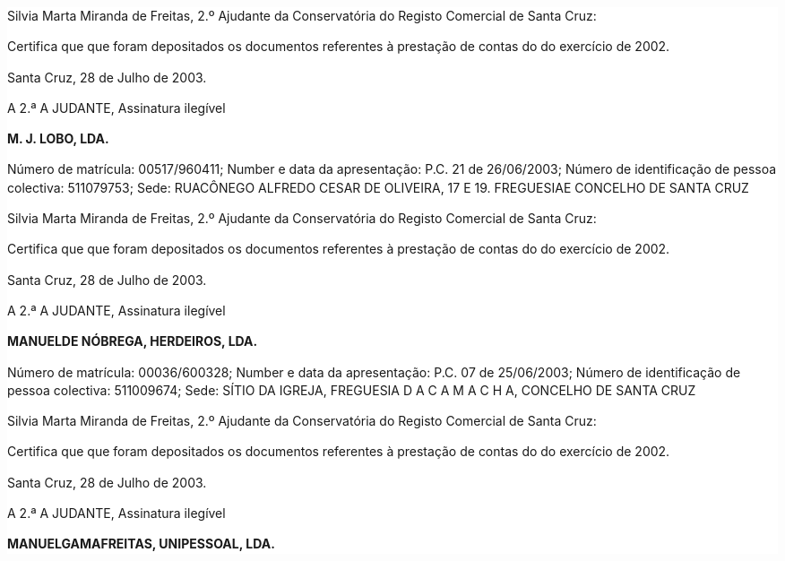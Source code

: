 
Silvia Marta Miranda de Freitas, 2.º Ajudante da
Conservatória do Registo Comercial de Santa Cruz:



Certifica que que foram depositados os documentos
referentes à prestação de contas do do exercício de 2002.


Santa Cruz, 28 de Julho de 2003.


A 2.ª A JUDANTE, Assinatura ilegível


**M. J. LOBO, LDA.**


Número de matrícula: 00517/960411;
Number e data da apresentação: P.C. 21 de 26/06/2003;
Número de identificação de pessoa colectiva: 511079753;
Sede: RUACÔNEGO ALFREDO CESAR DE OLIVEIRA, 17 E 19.
FREGUESIAE CONCELHO DE SANTA CRUZ


Silvia Marta Miranda de Freitas, 2.º Ajudante da
Conservatória do Registo Comercial de Santa Cruz:


Certifica que que foram depositados os documentos
referentes à prestação de contas do do exercício de 2002.


Santa Cruz, 28 de Julho de 2003.


A 2.ª A JUDANTE, Assinatura ilegível


**MANUELDE NÓBREGA, HERDEIROS, LDA.**


Número de matrícula: 00036/600328;
Number e data da apresentação: P.C. 07 de 25/06/2003;
Número de identificação de pessoa colectiva: 511009674;
Sede: SÍTIO DA IGREJA, FREGUESIA D A C A M A C H A,
CONCELHO DE SANTA CRUZ


Silvia Marta Miranda de Freitas, 2.º Ajudante da
Conservatória do Registo Comercial de Santa Cruz:


Certifica que que foram depositados os documentos
referentes à prestação de contas do do exercício de 2002.


Santa Cruz, 28 de Julho de 2003.


A 2.ª A JUDANTE, Assinatura ilegível


**MANUELGAMAFREITAS, UNIPESSOAL, LDA.**

